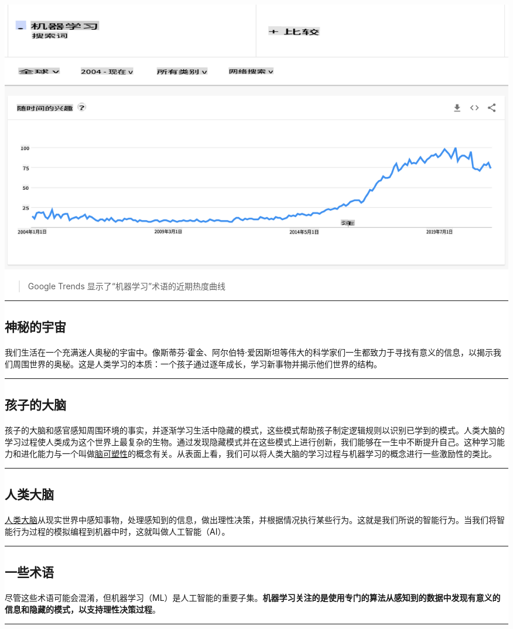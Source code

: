 ![机器学习热度曲线](../../../../translated_images/hype.07183d711a17aafe70915909a0e45aa286ede136ee9424d418026ab00fec344c.zh.png)

> Google Trends 显示了“机器学习”术语的近期热度曲线

---
## 神秘的宇宙

我们生活在一个充满迷人奥秘的宇宙中。像斯蒂芬·霍金、阿尔伯特·爱因斯坦等伟大的科学家们一生都致力于寻找有意义的信息，以揭示我们周围世界的奥秘。这是人类学习的本质：一个孩子通过逐年成长，学习新事物并揭示他们世界的结构。

---
## 孩子的大脑

孩子的大脑和感官感知周围环境的事实，并逐渐学习生活中隐藏的模式，这些模式帮助孩子制定逻辑规则以识别已学到的模式。人类大脑的学习过程使人类成为这个世界上最复杂的生物。通过发现隐藏模式并在这些模式上进行创新，我们能够在一生中不断提升自己。这种学习能力和进化能力与一个叫做[脑可塑性](https://www.simplypsychology.org/brain-plasticity.html)的概念有关。从表面上看，我们可以将人类大脑的学习过程与机器学习的概念进行一些激励性的类比。

---
## 人类大脑

[人类大脑](https://www.livescience.com/29365-human-brain.html)从现实世界中感知事物，处理感知到的信息，做出理性决策，并根据情况执行某些行为。这就是我们所说的智能行为。当我们将智能行为过程的模拟编程到机器中时，这就叫做人工智能（AI）。

---
## 一些术语

尽管这些术语可能会混淆，但机器学习（ML）是人工智能的重要子集。**机器学习关注的是使用专门的算法从感知到的数据中发现有意义的信息和隐藏的模式，以支持理性决策过程**。

---